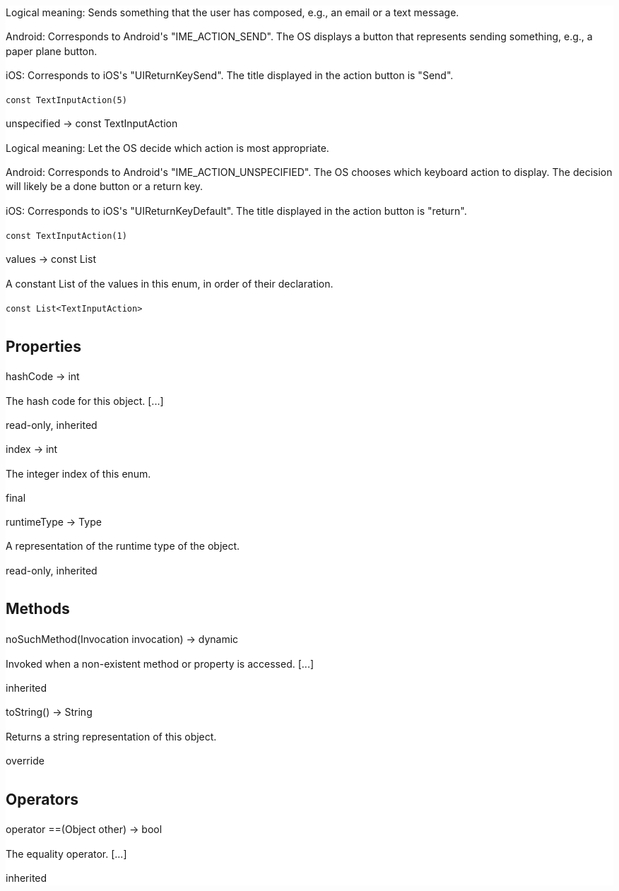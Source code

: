 Logical meaning: Sends something that the user has composed, e.g., an email or a text message.

Android: Corresponds to Android's "IME\_ACTION\_SEND". The OS displays a button that represents sending something, e.g., a paper plane button.

iOS: Corresponds to iOS's "UIReturnKeySend". The title displayed in the action button is "Send".

`const TextInputAction(5)`

unspecified → const TextInputAction

Logical meaning: Let the OS decide which action is most appropriate.

Android: Corresponds to Android's "IME\_ACTION\_UNSPECIFIED". The OS chooses which keyboard action to display. The decision will likely be a done button or a return key.

iOS: Corresponds to iOS's "UIReturnKeyDefault". The title displayed in the action button is "return".

`const TextInputAction(1)`

values → const List<TextInputAction>

A constant List of the values in this enum, in order of their declaration.

`const List<TextInputAction>`

## Properties ##

hashCode → int

The hash code for this object. \[...\]

read-only, inherited

index → int

The integer index of this enum.

final

runtimeType → Type

A representation of the runtime type of the object.

read-only, inherited

## Methods ##

noSuchMethod(Invocation invocation) → dynamic

Invoked when a non-existent method or property is accessed. \[...\]

inherited

toString() → String

Returns a string representation of this object.

override

## Operators ##

operator ==(Object other) → bool

The equality operator. \[...\]

inherited


[description]: https://github.com/flutter/flutter/blob/master/packages/flutter/lib/src/services/text_input.dart#L251